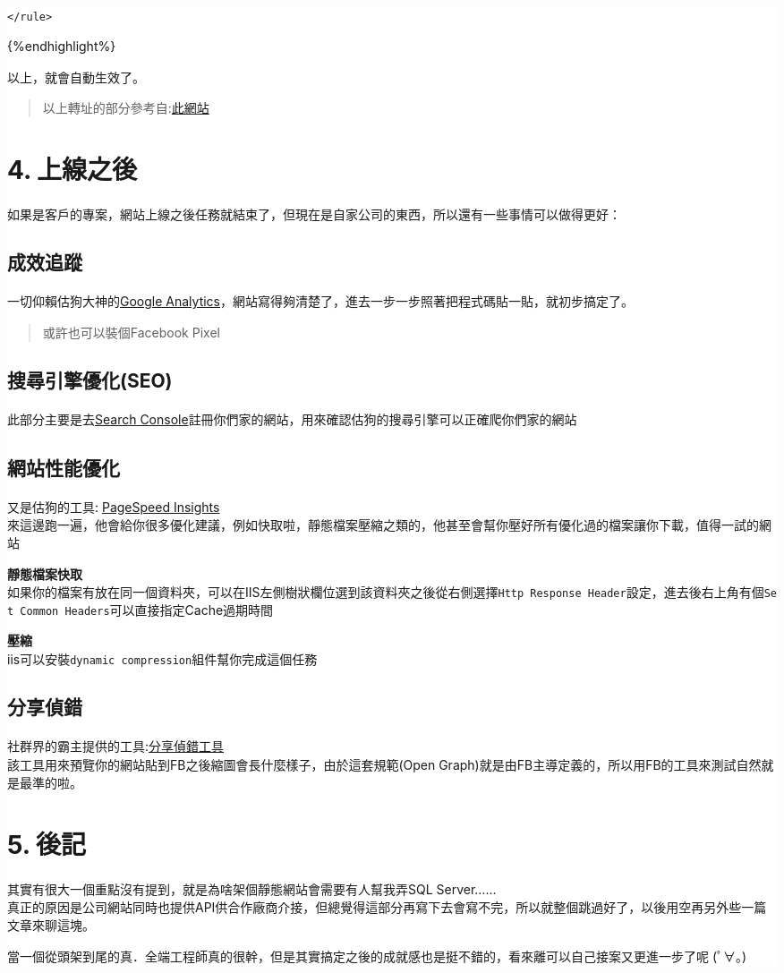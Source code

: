     </rule>
  </rules>
</rewrite>
{%endhighlight%}

以上，就會自動生效了。
> 以上轉址的部分參考自:[此網站](https://blog.miniasp.com/post/2014/06/04/Redirect-to-HTTPS-from-HTTP-using-IIS-URL-Rewrite.aspx)

# 4. 上線之後
如果是客戶的專案，網站上線之後任務就結束了，但現在是自家公司的東西，所以還有一些事情可以做得更好：
## 成效追蹤
一切仰賴估狗大神的[Google Analytics](https://www.google.com/analytics/)，網站寫得夠清楚了，進去一步一步照著把程式碼貼一貼，就初步搞定了。
> 或許也可以裝個Facebook Pixel

## 搜尋引擎優化(SEO) 
此部分主要是去[Search Console](https://www.google.com/webmasters/tools/home?hl=zh-TW)註冊你們家的網站，用來確認估狗的搜尋引擎可以正確爬你們家的網站
## 網站性能優化
又是估狗的工具: [PageSpeed Insights](https://developers.google.com/speed/pagespeed/insights/)  
來這邊跑一遍，他會給你很多優化建議，例如快取啦，靜態檔案壓縮之類的，他甚至會幫你壓好所有優化過的檔案讓你下載，值得一試的網站

**靜態檔案快取**  
如果你的檔案有放在同一個資料夾，可以在IIS左側樹狀欄位選到該資料夾之後從右側選擇`Http Response Header`設定，進去後右上角有個`Set Common Headers`可以直接指定Cache過期時間

**壓縮**  
iis可以安裝`dynamic compression`組件幫你完成這個任務
## 分享偵錯
社群界的霸主提供的工具:[分享偵錯工具](https://developers.facebook.com/tools/debug/sharing/)  
該工具用來預覽你的網站貼到FB之後縮圖會長什麼樣子，由於這套規範(Open Graph)就是由FB主導定義的，所以用FB的工具來測試自然就是最準的啦。


# 5. 後記
其實有很大一個重點沒有提到，就是為啥架個靜態網站會需要有人幫我弄SQL Server……   
真正的原因是公司網站同時也提供API供合作廠商介接，但總覺得這部分再寫下去會寫不完，所以就整個跳過好了，以後用空再另外些一篇文章來聊這塊。

當一個從頭架到尾的真．全端工程師真的很幹，但是其實搞定之後的成就感也是挺不錯的，看來離可以自己接案又更進一步了呢 (ﾟ∀。)